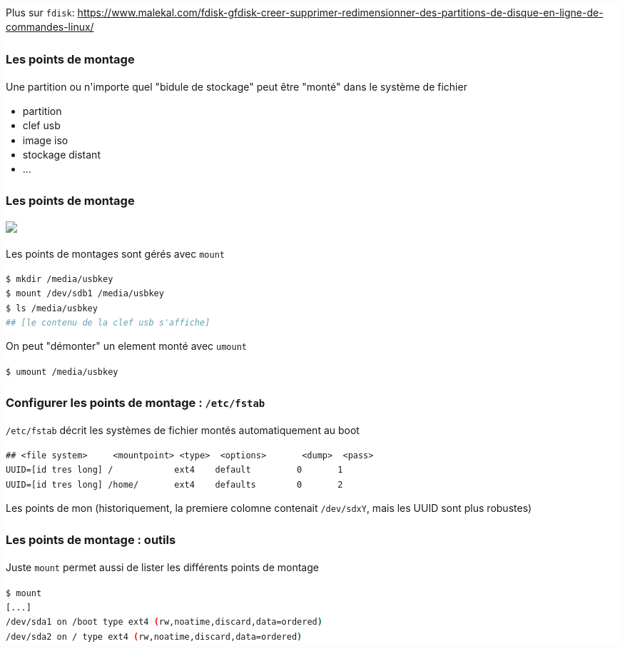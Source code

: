 Plus sur `fdisk`: https://www.malekal.com/fdisk-gfdisk-creer-supprimer-redimensionner-des-partitions-de-disque-en-ligne-de-commandes-linux/

### Les points de montage

Une partition ou n'importe quel "bidule de stockage" peut être "monté" dans le système de fichier
- partition
- clef usb
- image iso
- stockage distant
- ...

### Les points de montage

![](/img/linux/admin/mounpoints.png)


Les points de montages sont gérés avec `mount`

```bash
$ mkdir /media/usbkey
$ mount /dev/sdb1 /media/usbkey
$ ls /media/usbkey
## [le contenu de la clef usb s'affiche]
```

On peut "démonter" un element monté avec `umount`

```bash
$ umount /media/usbkey
```

### Configurer les points de montage : `/etc/fstab`

`/etc/fstab` décrit les systèmes de fichier montés automatiquement au boot

```text
## <file system>     <mountpoint> <type>  <options>       <dump>  <pass>
UUID=[id tres long] /            ext4    default         0       1
UUID=[id tres long] /home/       ext4    defaults        0       2
```
Les points de mon
(historiquement, la premiere colomne contenait `/dev/sdxY`, mais les UUID sont plus robustes)


### Les points de montage : outils

Juste `mount` permet aussi de lister les différents points de montage

```bash
$ mount
[...]
/dev/sda1 on /boot type ext4 (rw,noatime,discard,data=ordered)
/dev/sda2 on / type ext4 (rw,noatime,discard,data=ordered)
```

